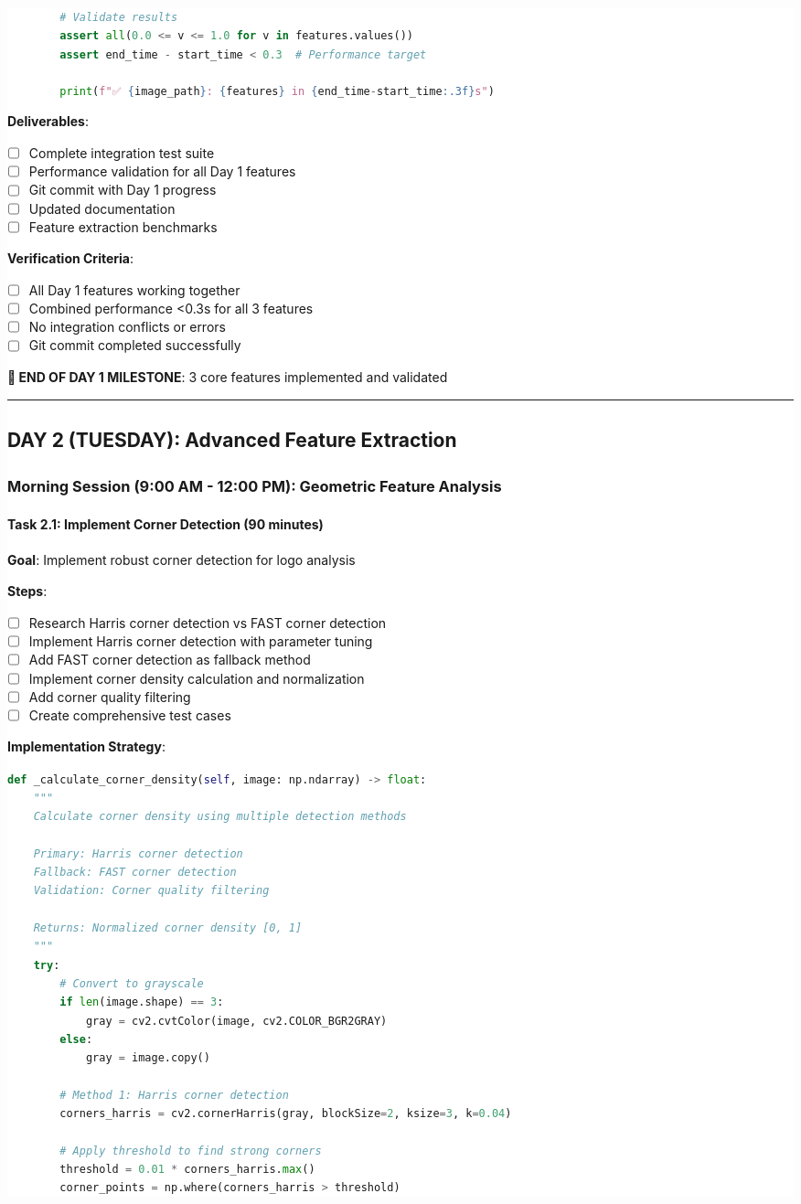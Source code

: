 ```python
        # Validate results
        assert all(0.0 <= v <= 1.0 for v in features.values())
        assert end_time - start_time < 0.3  # Performance target

        print(f"✅ {image_path}: {features} in {end_time-start_time:.3f}s")
```

**Deliverables**:
- [ ] Complete integration test suite
- [ ] Performance validation for all Day 1 features
- [ ] Git commit with Day 1 progress
- [ ] Updated documentation
- [ ] Feature extraction benchmarks

**Verification Criteria**:
- [ ] All Day 1 features working together
- [ ] Combined performance <0.3s for all 3 features
- [ ] No integration conflicts or errors
- [ ] Git commit completed successfully

**📍 END OF DAY 1 MILESTONE**: 3 core features implemented and validated

---

## **DAY 2 (TUESDAY): Advanced Feature Extraction**

### **Morning Session (9:00 AM - 12:00 PM): Geometric Feature Analysis**

#### **Task 2.1: Implement Corner Detection** (90 minutes)
**Goal**: Implement robust corner detection for logo analysis

**Steps**:
- [ ] Research Harris corner detection vs FAST corner detection
- [ ] Implement Harris corner detection with parameter tuning
- [ ] Add FAST corner detection as fallback method
- [ ] Implement corner density calculation and normalization
- [ ] Add corner quality filtering
- [ ] Create comprehensive test cases

**Implementation Strategy**:
```python
def _calculate_corner_density(self, image: np.ndarray) -> float:
    """
    Calculate corner density using multiple detection methods

    Primary: Harris corner detection
    Fallback: FAST corner detection
    Validation: Corner quality filtering

    Returns: Normalized corner density [0, 1]
    """
    try:
        # Convert to grayscale
        if len(image.shape) == 3:
            gray = cv2.cvtColor(image, cv2.COLOR_BGR2GRAY)
        else:
            gray = image.copy()

        # Method 1: Harris corner detection
        corners_harris = cv2.cornerHarris(gray, blockSize=2, ksize=3, k=0.04)

        # Apply threshold to find strong corners
        threshold = 0.01 * corners_harris.max()
        corner_points = np.where(corners_harris > threshold)
```